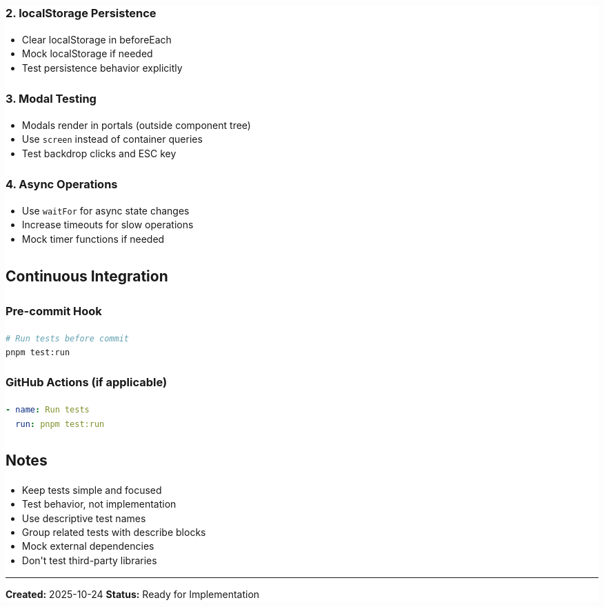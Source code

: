 ### 2. localStorage Persistence
- Clear localStorage in beforeEach
- Mock localStorage if needed
- Test persistence behavior explicitly

### 3. Modal Testing
- Modals render in portals (outside component tree)
- Use `screen` instead of container queries
- Test backdrop clicks and ESC key

### 4. Async Operations
- Use `waitFor` for async state changes
- Increase timeouts for slow operations
- Mock timer functions if needed

## Continuous Integration

### Pre-commit Hook
```bash
# Run tests before commit
pnpm test:run
```

### GitHub Actions (if applicable)
```yaml
- name: Run tests
  run: pnpm test:run
```

## Notes
- Keep tests simple and focused
- Test behavior, not implementation
- Use descriptive test names
- Group related tests with describe blocks
- Mock external dependencies
- Don't test third-party libraries

---

**Created:** 2025-10-24
**Status:** Ready for Implementation
